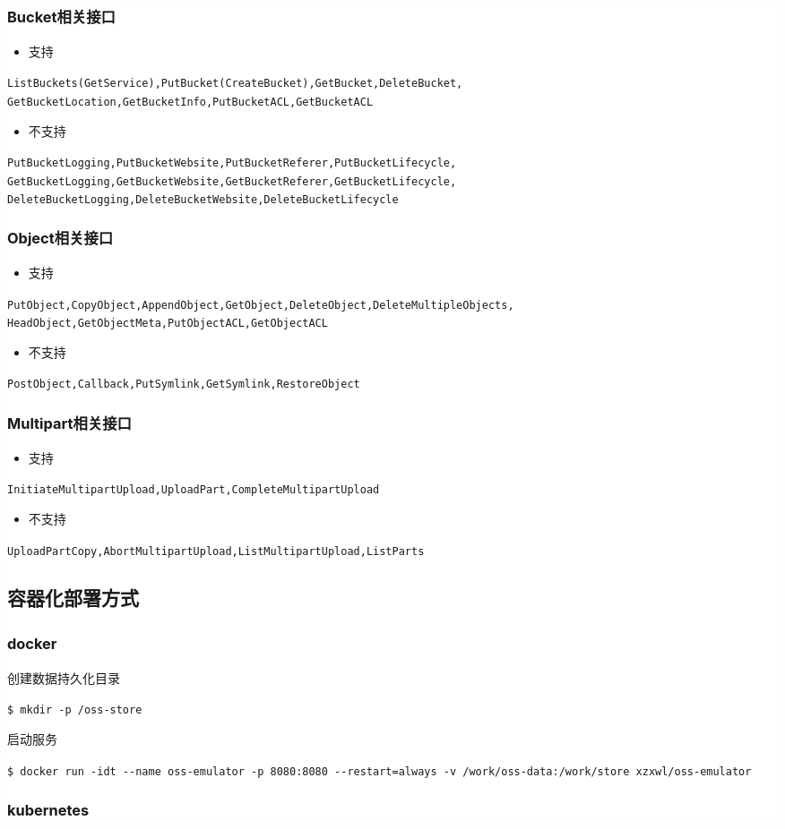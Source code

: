 ### Bucket相关接口
- 支持
```
ListBuckets(GetService),PutBucket(CreateBucket),GetBucket,DeleteBucket,
GetBucketLocation,GetBucketInfo,PutBucketACL,GetBucketACL
```

- 不支持
```
PutBucketLogging,PutBucketWebsite,PutBucketReferer,PutBucketLifecycle,
GetBucketLogging,GetBucketWebsite,GetBucketReferer,GetBucketLifecycle,
DeleteBucketLogging,DeleteBucketWebsite,DeleteBucketLifecycle
```

### Object相关接口
- 支持
```
PutObject,CopyObject,AppendObject,GetObject,DeleteObject,DeleteMultipleObjects,
HeadObject,GetObjectMeta,PutObjectACL,GetObjectACL
```

- 不支持
```
PostObject,Callback,PutSymlink,GetSymlink,RestoreObject
```

### Multipart相关接口
- 支持
```
InitiateMultipartUpload,UploadPart,CompleteMultipartUpload
```

- 不支持
```
UploadPartCopy,AbortMultipartUpload,ListMultipartUpload,ListParts
```


## 容器化部署方式

### docker

创建数据持久化目录

```shell
$ mkdir -p /oss-store
```

启动服务

```shell
$ docker run -idt --name oss-emulator -p 8080:8080 --restart=always -v /work/oss-data:/work/store xzxwl/oss-emulator
```

### kubernetes
